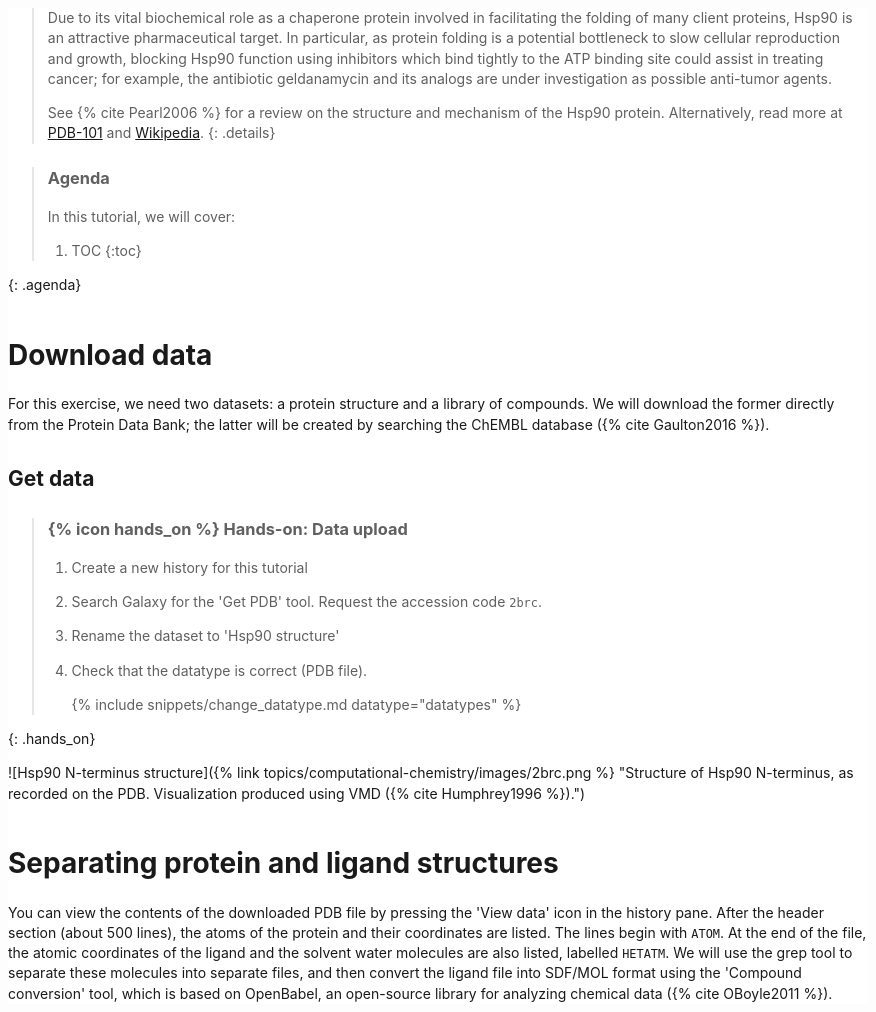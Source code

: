 > Due to its vital biochemical role as a chaperone protein involved in facilitating the folding of many client proteins, Hsp90 is an attractive pharmaceutical target. In particular, as protein folding is a potential bottleneck to slow cellular reproduction and growth, blocking Hsp90 function using inhibitors which bind tightly to the ATP binding site could assist in treating cancer; for example, the antibiotic geldanamycin and its analogs are under investigation as possible anti-tumor agents. 
>
> See {% cite Pearl2006 %} for a review on the structure and mechanism of the Hsp90 protein. Alternatively, read more at [PDB-101](https://pdb101.rcsb.org/motm/108) and [Wikipedia](https://en.wikipedia.org/wiki/Hsp90).
{: .details}



> ### Agenda
>
> In this tutorial, we will cover:
>
> 1. TOC
> {:toc}
>
{: .agenda}

# Download data

For this exercise, we need two datasets: a protein structure and a library of compounds. We will download the former directly from the Protein Data Bank; the latter will be created by searching the ChEMBL database ({% cite Gaulton2016 %}).

## Get data

> ### {% icon hands_on %} Hands-on: Data upload
>
> 1. Create a new history for this tutorial
> 2. Search Galaxy for the 'Get PDB' tool. Request the accession code ```2brc```.
> 3. Rename the dataset to 'Hsp90 structure'
> 4. Check that the datatype is correct (PDB file).
>
>    {% include snippets/change_datatype.md datatype="datatypes" %}
>
{: .hands_on}

![Hsp90 N-terminus structure]({% link topics/computational-chemistry/images/2brc.png %} "Structure of Hsp90 N-terminus, as recorded on the PDB. Visualization produced using VMD  ({% cite Humphrey1996 %}).")

# Separating protein and ligand structures

You can view the contents of the downloaded PDB file by pressing the 'View data' icon in the history pane. After the header section (about 500 lines), the atoms of the protein and their coordinates are listed. The lines begin with ```ATOM```. At the end of the file, the atomic coordinates of the ligand and the solvent water molecules are also listed, labelled ```HETATM```. We will use the grep tool to separate these molecules into separate files, and then convert the ligand file into SDF/MOL format using the 'Compound conversion' tool, which is based on OpenBabel, an open-source library for analyzing chemical data ({% cite OBoyle2011 %}).
